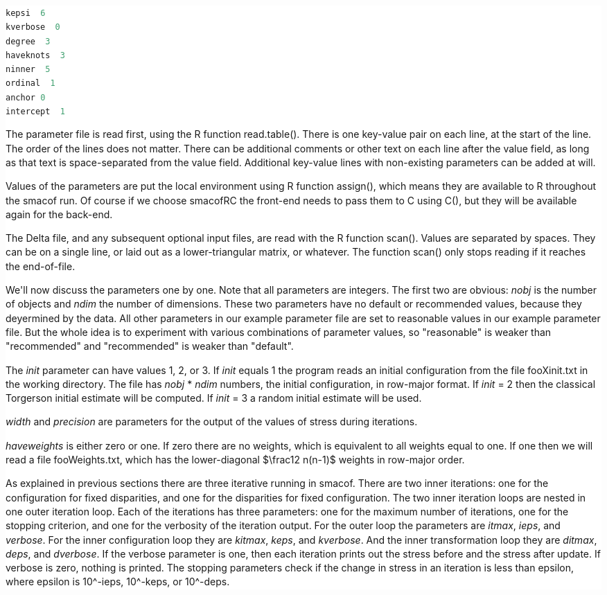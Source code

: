 ```r
kepsi  6
kverbose  0
degree  3
haveknots  3
ninner  5
ordinal  1
anchor 0
intercept  1
```

The parameter file is read first, using the R function read.table().
There is one key-value pair on each line, at the start of the line. The order of the lines does not matter. There can be additional comments or other text on
each line after the value field, as long as that text is space-separated
from the value field. Additional key-value lines with non-existing
parameters can be added at will.

Values of the parameters are put the local environment using R function
assign(), which means they are available to R throughout the smacof run.
Of course if we choose smacofRC the front-end needs to pass them to C
using C(), but they will be available again for the back-end. 

The Delta file, and any subsequent optional input files, are read with
the R function scan(). Values are separated by spaces. They can be on a
single line, or laid out as a lower-triangular matrix, or whatever. The
function scan() only stops reading if it reaches the end-of-file.

We'll now discuss the parameters one by one. Note that all parameters
are integers. The first two are obvious: *nobj* is the number of objects
and *ndim* the number of dimensions. These two parameters have no
default or recommended values, because they deyermined by the data. All
other parameters in our example parameter file are set to reasonable
values in our example parameter file. But the whole idea is to
experiment with various combinations of parameter values, so
"reasonable" is weaker than "recommended" and "recommended" is weaker
than "default".

The *init* parameter can have values 1, 2, or 3. If *init* equals 1 the
program reads an initial configuration from the file fooXinit.txt in the
working directory. The file has *nobj* \* *ndim* numbers, the initial
configuration, in row-major format. If *init* = 2 then the classical
Torgerson initial estimate will be computed. If *init* = 3 a random
initial estimate will be used.

*width* and *precision* are parameters for the output of the values of
stress during iterations.

*haveweights* is either zero or one. If zero there are no weights, which
is equivalent to all weights equal to one. If one then we will read a
file fooWeights.txt, which has the lower-diagonal $\frac12 n(n-1)$
weights in row-major order.

As explained in previous sections there are three iterative running in
smacof. There are two inner iterations: one for the configuration for
fixed disparities, and one for the disparities for fixed configuration.
The two inner iteration loops are nested in one outer iteration loop.
Each of the iterations has three parameters: one for the maximum number
of iterations, one for the stopping criterion, and one for the verbosity
of the iteration output. For the outer loop the parameters are *itmax*,
*ieps*, and *verbose*. For the inner configuration loop they are
*kitmax*, *keps*, and *kverbose*. And the inner transformation loop they
are *ditmax*, *deps*, and *dverbose*. If the verbose parameter is one,
then each iteration prints out the stress before and the stress after
update. If verbose is zero, nothing is printed. The stopping parameters
check if the change in stress in an iteration is less than epsilon,
where epsilon is 10\^-ieps, 10\^-keps, or 10\^-deps.
